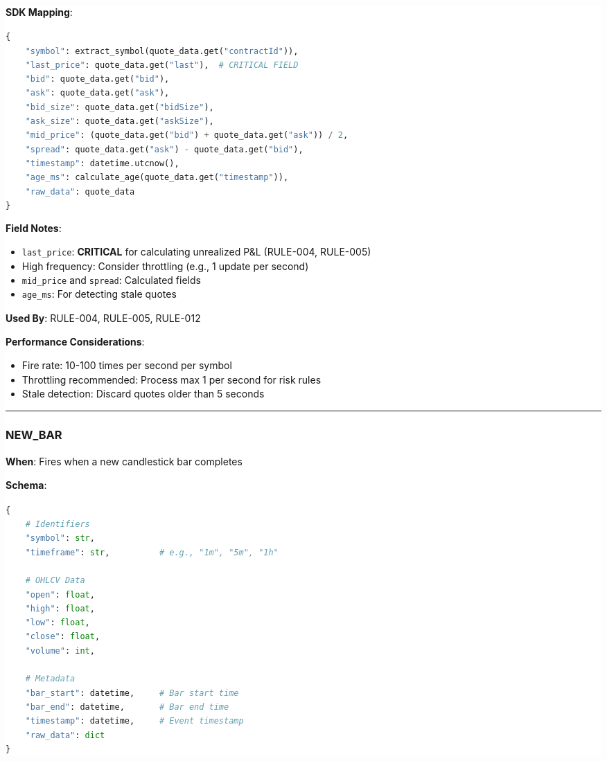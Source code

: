 **SDK Mapping**:
```python
{
    "symbol": extract_symbol(quote_data.get("contractId")),
    "last_price": quote_data.get("last"),  # CRITICAL FIELD
    "bid": quote_data.get("bid"),
    "ask": quote_data.get("ask"),
    "bid_size": quote_data.get("bidSize"),
    "ask_size": quote_data.get("askSize"),
    "mid_price": (quote_data.get("bid") + quote_data.get("ask")) / 2,
    "spread": quote_data.get("ask") - quote_data.get("bid"),
    "timestamp": datetime.utcnow(),
    "age_ms": calculate_age(quote_data.get("timestamp")),
    "raw_data": quote_data
}
```

**Field Notes**:
- `last_price`: **CRITICAL** for calculating unrealized P&L (RULE-004, RULE-005)
- High frequency: Consider throttling (e.g., 1 update per second)
- `mid_price` and `spread`: Calculated fields
- `age_ms`: For detecting stale quotes

**Used By**: RULE-004, RULE-005, RULE-012

**Performance Considerations**:
- Fire rate: 10-100 times per second per symbol
- Throttling recommended: Process max 1 per second for risk rules
- Stale detection: Discard quotes older than 5 seconds

---

### NEW_BAR

**When**: Fires when a new candlestick bar completes

**Schema**:
```python
{
    # Identifiers
    "symbol": str,
    "timeframe": str,          # e.g., "1m", "5m", "1h"

    # OHLCV Data
    "open": float,
    "high": float,
    "low": float,
    "close": float,
    "volume": int,

    # Metadata
    "bar_start": datetime,     # Bar start time
    "bar_end": datetime,       # Bar end time
    "timestamp": datetime,     # Event timestamp
    "raw_data": dict
}
```
